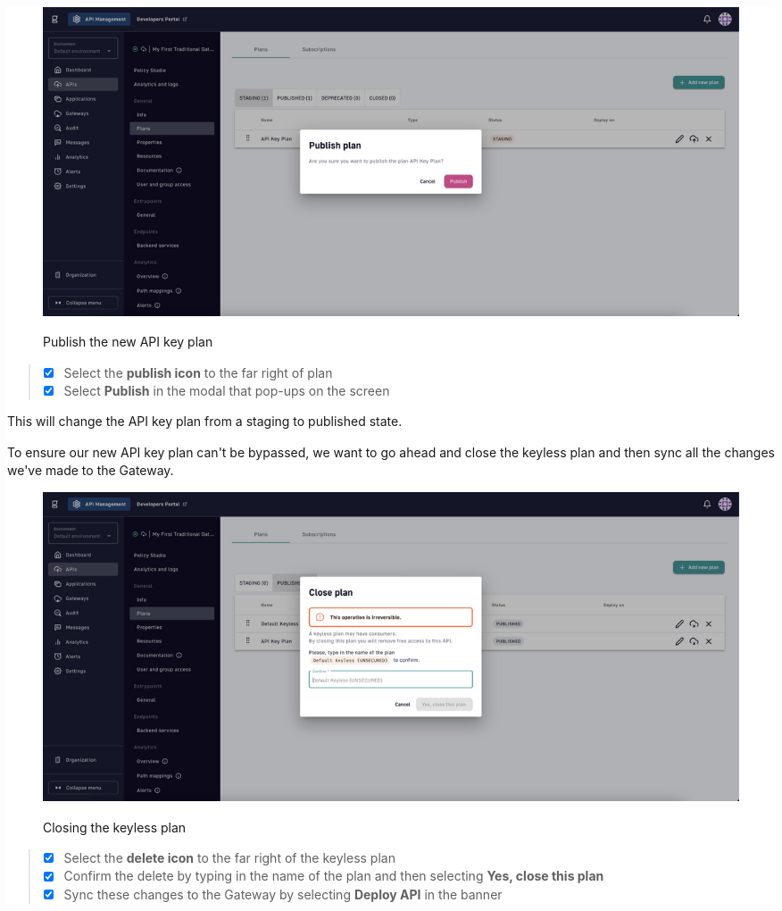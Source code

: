 <figure><img src="../../.gitbook/assets/Screenshot 2023-11-19 at 9.14.55 PM.png" alt=""><figcaption><p>Publish the new API key plan</p></figcaption></figure>

> * [x] Select the **publish icon** to the far right of plan
> * [x] Select **Publish** in the modal that pop-ups on the screen

This will change the API key plan from a staging to published state.&#x20;

To ensure our new API key plan can't be bypassed, we want to go ahead and close the keyless plan and then sync all the changes we've made to the Gateway.

<figure><img src="../../.gitbook/assets/Screenshot 2023-11-19 at 9.24.55 PM.png" alt=""><figcaption><p>Closing the keyless plan </p></figcaption></figure>

> * [x] Select the **delete icon** to the far right of the keyless plan
> * [x] Confirm the delete by typing in the name of the plan and then selecting **Yes, close this plan**
> * [x] Sync these changes to the Gateway by selecting **Deploy API** in the banner&#x20;
